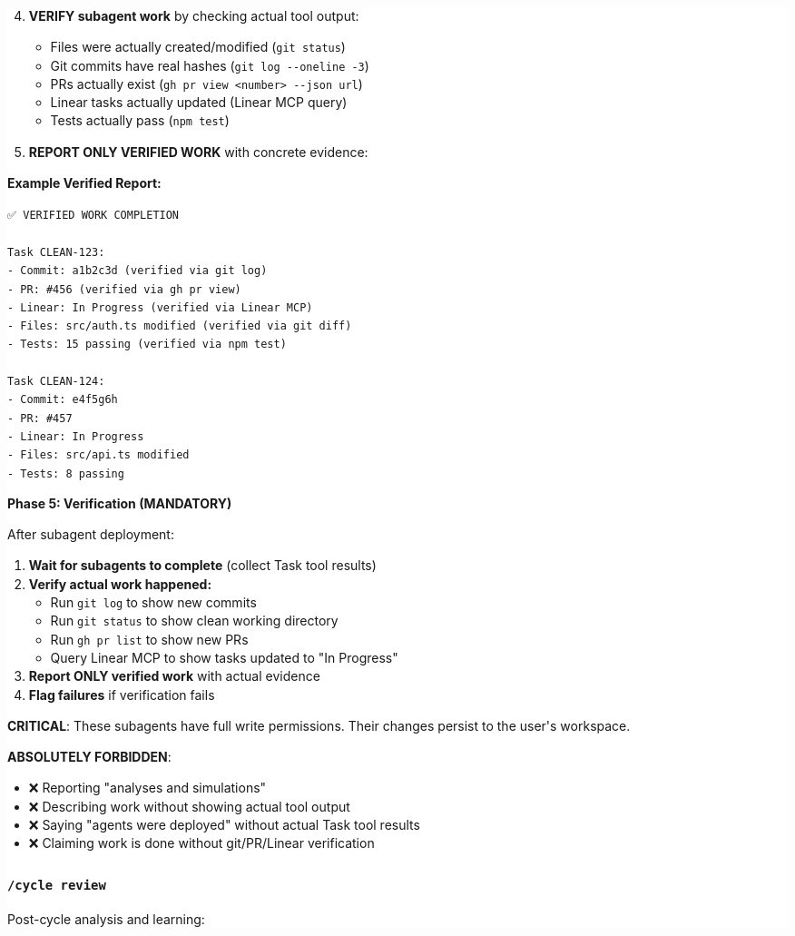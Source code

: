 4. **VERIFY subagent work** by checking actual tool output:
   - Files were actually created/modified (`git status`)
   - Git commits have real hashes (`git log --oneline -3`)
   - PRs actually exist (`gh pr view <number> --json url`)
   - Linear tasks actually updated (Linear MCP query)
   - Tests actually pass (`npm test`)

5. **REPORT ONLY VERIFIED WORK** with concrete evidence:

**Example Verified Report:**

```
✅ VERIFIED WORK COMPLETION

Task CLEAN-123:
- Commit: a1b2c3d (verified via git log)
- PR: #456 (verified via gh pr view)
- Linear: In Progress (verified via Linear MCP)
- Files: src/auth.ts modified (verified via git diff)
- Tests: 15 passing (verified via npm test)

Task CLEAN-124:
- Commit: e4f5g6h
- PR: #457
- Linear: In Progress
- Files: src/api.ts modified
- Tests: 8 passing
```

**Phase 5: Verification (MANDATORY)**

After subagent deployment:

1. **Wait for subagents to complete** (collect Task tool results)
2. **Verify actual work happened:**
   - Run `git log` to show new commits
   - Run `git status` to show clean working directory
   - Run `gh pr list` to show new PRs
   - Query Linear MCP to show tasks updated to "In Progress"
3. **Report ONLY verified work** with actual evidence
4. **Flag failures** if verification fails

**CRITICAL**: These subagents have full write permissions. Their changes persist to the user's workspace.

**ABSOLUTELY FORBIDDEN**:

- ❌ Reporting "analyses and simulations"
- ❌ Describing work without showing actual tool output
- ❌ Saying "agents were deployed" without actual Task tool results
- ❌ Claiming work is done without git/PR/Linear verification

### `/cycle review`

Post-cycle analysis and learning:
